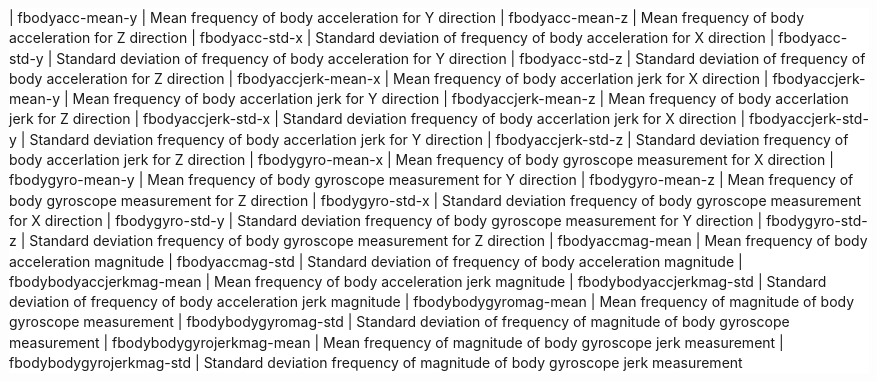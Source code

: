 | fbodyacc-mean-y | Mean frequency of body acceleration for Y direction
| fbodyacc-mean-z | Mean frequency of body acceleration for Z direction
| fbodyacc-std-x | Standard deviation of frequency of body acceleration for X direction
| fbodyacc-std-y | Standard deviation of frequency of body acceleration for Y direction
| fbodyacc-std-z | Standard deviation of frequency of body acceleration for Z direction
| fbodyaccjerk-mean-x | Mean frequency of body accerlation jerk for X direction
| fbodyaccjerk-mean-y | Mean frequency of body accerlation jerk for Y direction
| fbodyaccjerk-mean-z | Mean frequency of body accerlation jerk for Z direction
| fbodyaccjerk-std-x | Standard deviation frequency of body accerlation jerk for X direction
| fbodyaccjerk-std-y | Standard deviation frequency of body accerlation jerk for Y direction
| fbodyaccjerk-std-z | Standard deviation frequency of body accerlation jerk for Z direction
| fbodygyro-mean-x | Mean frequency of body gyroscope measurement for X direction
| fbodygyro-mean-y | Mean frequency of body gyroscope measurement for Y direction
| fbodygyro-mean-z | Mean frequency of body gyroscope measurement for Z direction
| fbodygyro-std-x | Standard deviation frequency of body gyroscope measurement for X direction
| fbodygyro-std-y | Standard deviation frequency of body gyroscope measurement for Y direction
| fbodygyro-std-z | Standard deviation frequency of body gyroscope measurement for Z direction
| fbodyaccmag-mean | Mean frequency of body acceleration magnitude
| fbodyaccmag-std | Standard deviation of frequency of body acceleration magnitude
| fbodybodyaccjerkmag-mean | Mean frequency of body acceleration jerk magnitude
| fbodybodyaccjerkmag-std | Standard deviation of frequency of body acceleration jerk magnitude
| fbodybodygyromag-mean | Mean frequency of magnitude of body gyroscope measurement
| fbodybodygyromag-std | Standard deviation of frequency of magnitude of body gyroscope measurement
| fbodybodygyrojerkmag-mean | Mean frequency of magnitude of body gyroscope jerk measurement
| fbodybodygyrojerkmag-std | Standard deviation frequency of magnitude of body gyroscope jerk measurement

